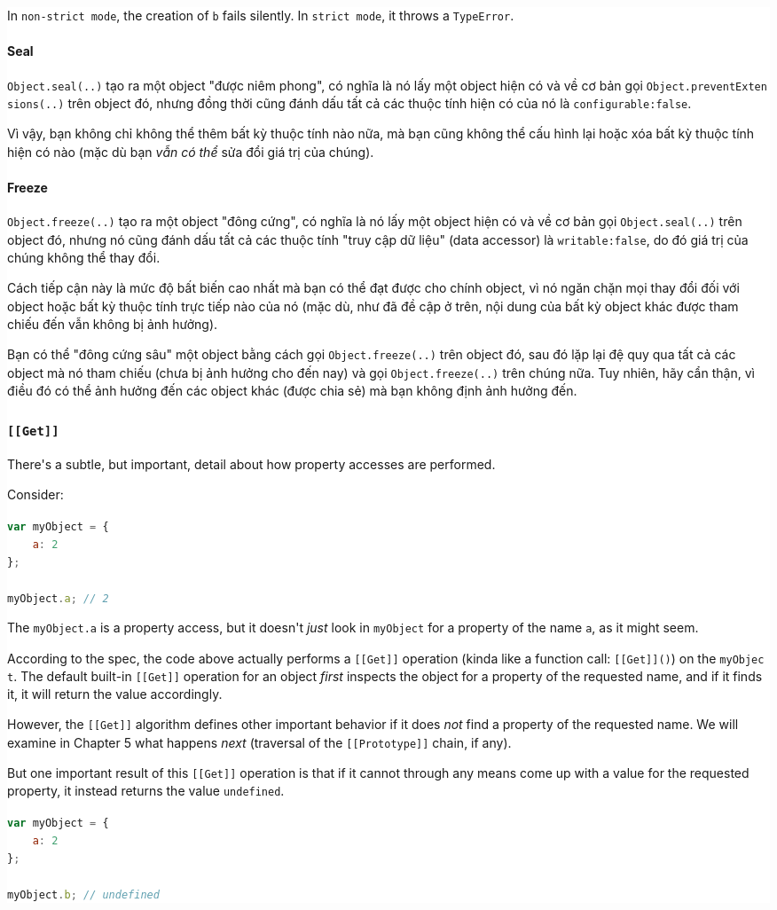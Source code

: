 In `non-strict mode`, the creation of `b` fails silently. In `strict mode`, it throws a `TypeError`.

#### Seal

`Object.seal(..)` tạo ra một object "được niêm phong", có nghĩa là nó lấy một object hiện có và về cơ bản gọi `Object.preventExtensions(..)` trên object đó, nhưng đồng thời cũng đánh dấu tất cả các thuộc tính hiện có của nó là `configurable:false`.

Vì vậy, bạn không chỉ không thể thêm bất kỳ thuộc tính nào nữa, mà bạn cũng không thể cấu hình lại hoặc xóa bất kỳ thuộc tính hiện có nào (mặc dù bạn *vẫn có thể* sửa đổi giá trị của chúng).

#### Freeze

`Object.freeze(..)` tạo ra một object "đông cứng", có nghĩa là nó lấy một object hiện có và về cơ bản gọi `Object.seal(..)` trên object đó, nhưng nó cũng đánh dấu tất cả các thuộc tính "truy cập dữ liệu" (data accessor) là `writable:false`, do đó giá trị của chúng không thể thay đổi.

Cách tiếp cận này là mức độ bất biến cao nhất mà bạn có thể đạt được cho chính object, vì nó ngăn chặn mọi thay đổi đối với object hoặc bất kỳ thuộc tính trực tiếp nào của nó (mặc dù, như đã đề cập ở trên, nội dung của bất kỳ object khác được tham chiếu đến vẫn không bị ảnh hưởng).

Bạn có thể "đông cứng sâu" một object bằng cách gọi `Object.freeze(..)` trên object đó, sau đó lặp lại đệ quy qua tất cả các object mà nó tham chiếu (chưa bị ảnh hưởng cho đến nay) và gọi `Object.freeze(..)` trên chúng nữa. Tuy nhiên, hãy cẩn thận, vì điều đó có thể ảnh hưởng đến các object khác (được chia sẻ) mà bạn không định ảnh hưởng đến.


### `[[Get]]`

There's a subtle, but important, detail about how property accesses are performed.

Consider:

```js
var myObject = {
	a: 2
};

myObject.a; // 2
```

The `myObject.a` is a property access, but it doesn't *just* look in `myObject` for a property of the name `a`, as it might seem.

According to the spec, the code above actually performs a `[[Get]]` operation (kinda like a function call: `[[Get]]()`) on the `myObject`. The default built-in `[[Get]]` operation for an object *first* inspects the object for a property of the requested name, and if it finds it, it will return the value accordingly.

However, the `[[Get]]` algorithm defines other important behavior if it does *not* find a property of the requested name. We will examine in Chapter 5 what happens *next* (traversal of the `[[Prototype]]` chain, if any).

But one important result of this `[[Get]]` operation is that if it cannot through any means come up with a value for the requested property, it instead returns the value `undefined`.

```js
var myObject = {
	a: 2
};

myObject.b; // undefined
```


  [prefix + "bar"]: "hello",
  [prefix + "baz"]: "world"